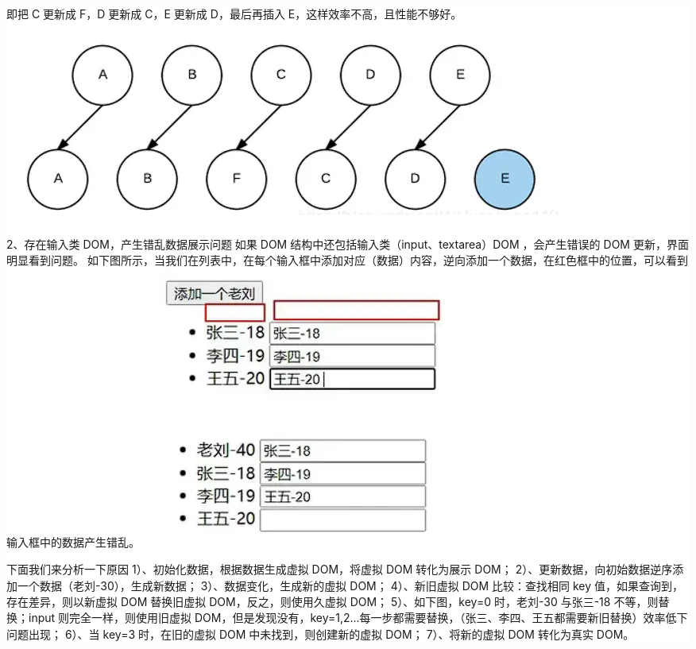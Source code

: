 即把 C 更新成 F，D 更新成 C，E 更新成 D，最后再插入 E，这样效率不高，且性能不够好。
![全局生命周期显示](/images/面试/7.png)

2、存在输入类 DOM，产生错乱数据展示问题
如果 DOM 结构中还包括输入类（input、textarea）DOM ，会产生错误的 DOM 更新，界面明显看到问题。
如下图所示，当我们在列表中，在每个输入框中添加对应（数据）内容，逆向添加一个数据，在红色框中的位置，可以看到输入框中的数据产生错乱。
![全局生命周期显示](/images/面试/8.png)

下面我们来分析一下原因
1）、初始化数据，根据数据生成虚拟 DOM，将虚拟 DOM 转化为展示 DOM；
2）、更新数据，向初始数据逆序添加一个数据（老刘-30），生成新数据；
3）、数据变化，生成新的虚拟 DOM；
4）、新旧虚拟 DOM 比较：查找相同 key 值，如果查询到，存在差异，则以新虚拟 DOM 替换旧虚拟 DOM，反之，则使用久虚拟 DOM；
5）、如下图，key=0 时，老刘-30 与张三-18 不等，则替换；input 则完全一样，则使用旧虚拟 DOM，但是发现没有，key=1,2...每一步都需要替换，（张三、李四、王五都需要新旧替换）效率低下问题出现；
6）、当 key=3 时，在旧的虚拟 DOM 中未找到，则创建新的虚拟 DOM；
7）、将新的虚拟 DOM 转化为真实 DOM。